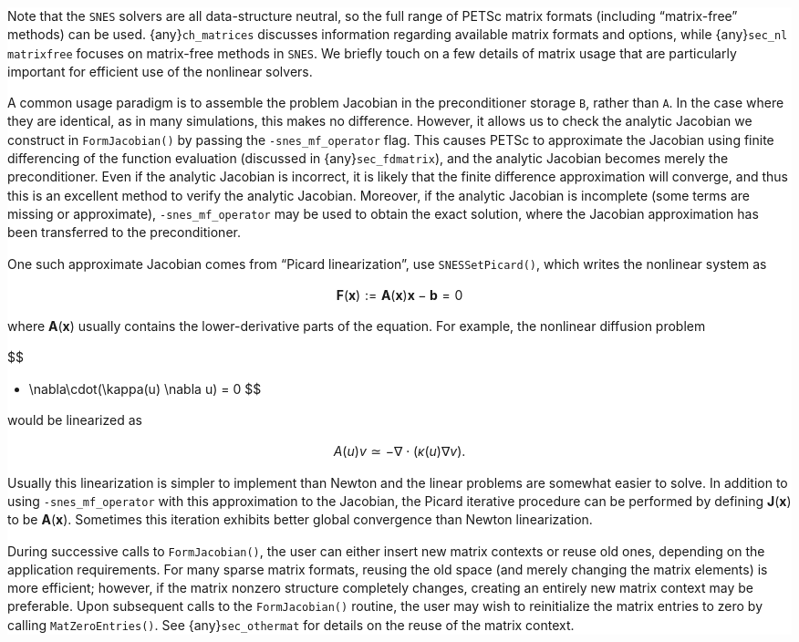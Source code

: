 Note that the `SNES` solvers
are all data-structure neutral, so the full range of PETSc matrix
formats (including “matrix-free” methods) can be used.
{any}`ch_matrices` discusses information regarding
available matrix formats and options, while {any}`sec_nlmatrixfree` focuses on matrix-free methods in
`SNES`. We briefly touch on a few details of matrix usage that are
particularly important for efficient use of the nonlinear solvers.

A common usage paradigm is to assemble the problem Jacobian in the
preconditioner storage `B`, rather than `A`. In the case where they
are identical, as in many simulations, this makes no difference.
However, it allows us to check the analytic Jacobian we construct in
`FormJacobian()` by passing the `-snes_mf_operator` flag. This
causes PETSc to approximate the Jacobian using finite differencing of
the function evaluation (discussed in {any}`sec_fdmatrix`),
and the analytic Jacobian becomes merely the preconditioner. Even if the
analytic Jacobian is incorrect, it is likely that the finite difference
approximation will converge, and thus this is an excellent method to
verify the analytic Jacobian. Moreover, if the analytic Jacobian is
incomplete (some terms are missing or approximate),
`-snes_mf_operator` may be used to obtain the exact solution, where
the Jacobian approximation has been transferred to the preconditioner.

One such approximate Jacobian comes from “Picard linearization”, use `SNESSetPicard()`, which
writes the nonlinear system as

$$
\mathbf{F}(\mathbf{x}) := \mathbf{A}(\mathbf{x}) \mathbf{x} - \mathbf{b} = 0
$$

where $\mathbf{A}(\mathbf{x})$ usually contains the lower-derivative parts of the
equation. For example, the nonlinear diffusion problem

$$
- \nabla\cdot(\kappa(u) \nabla u) = 0
$$

would be linearized as

$$
A(u) v \simeq -\nabla\cdot(\kappa(u) \nabla v).
$$

Usually this linearization is simpler to implement than Newton and the
linear problems are somewhat easier to solve. In addition to using
`-snes_mf_operator` with this approximation to the Jacobian, the
Picard iterative procedure can be performed by defining $\mathbf{J}(\mathbf{x})$
to be $\mathbf{A}(\mathbf{x})$. Sometimes this iteration exhibits better global
convergence than Newton linearization.

During successive calls to `FormJacobian()`, the user can either
insert new matrix contexts or reuse old ones, depending on the
application requirements. For many sparse matrix formats, reusing the
old space (and merely changing the matrix elements) is more efficient;
however, if the matrix nonzero structure completely changes, creating an
entirely new matrix context may be preferable. Upon subsequent calls to
the `FormJacobian()` routine, the user may wish to reinitialize the
matrix entries to zero by calling `MatZeroEntries()`. See
{any}`sec_othermat` for details on the reuse of the matrix
context.
